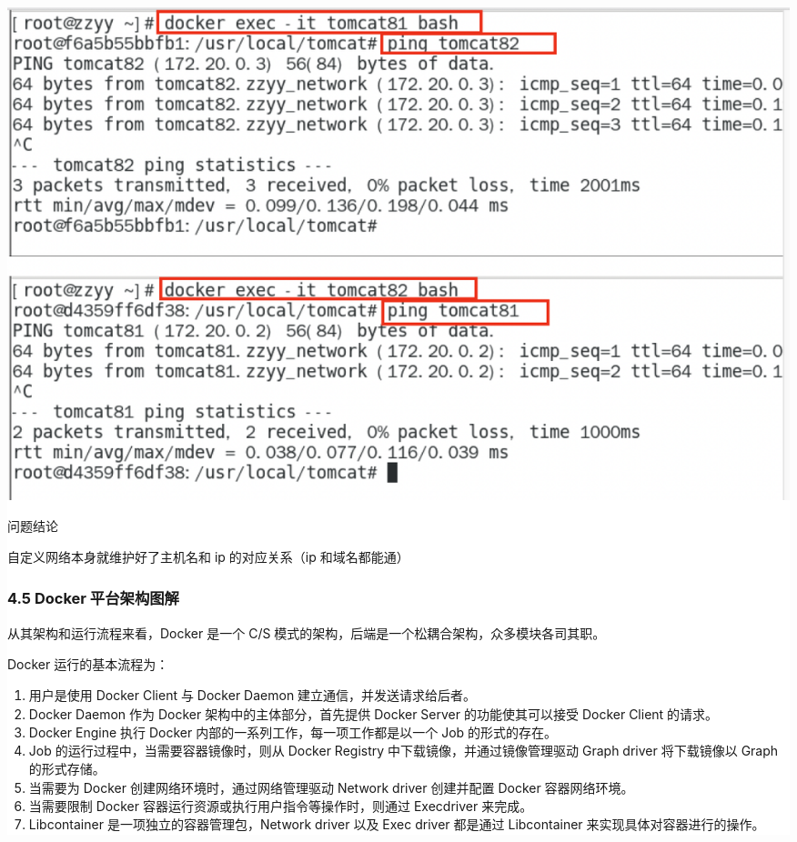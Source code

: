 ![50](./images/50.png)

问题结论

自定义网络本身就维护好了主机名和 ip 的对应关系（ip 和域名都能通）

### 4.5 Docker 平台架构图解

从其架构和运行流程来看，Docker 是一个 C/S 模式的架构，后端是一个松耦合架构，众多模块各司其职。

Docker 运行的基本流程为：

1. 用户是使用 Docker Client 与 Docker Daemon 建立通信，并发送请求给后者。
2. Docker Daemon 作为 Docker 架构中的主体部分，首先提供 Docker Server 的功能使其可以接受 Docker Client 的请求。
3. Docker Engine 执行 Docker 内部的一系列工作，每一项工作都是以一个 Job 的形式的存在。
4. Job 的运行过程中，当需要容器镜像时，则从 Docker Registry 中下载镜像，并通过镜像管理驱动 Graph driver 将下载镜像以 Graph 的形式存储。
5. 当需要为 Docker 创建网络环境时，通过网络管理驱动 Network driver 创建并配置 Docker 容器网络环境。
6. 当需要限制 Docker 容器运行资源或执行用户指令等操作时，则通过 Execdriver 来完成。
7. Libcontainer 是一项独立的容器管理包，Network driver 以及 Exec driver 都是通过 Libcontainer 来实现具体对容器进行的操作。
